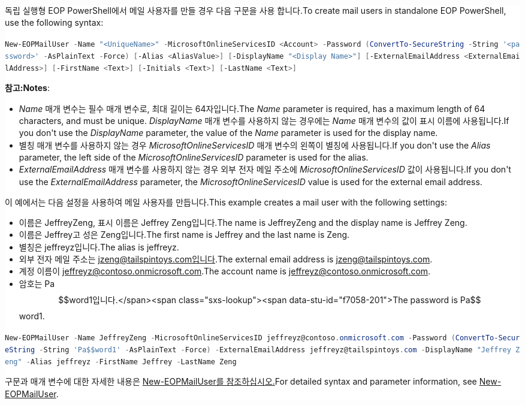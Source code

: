 <span data-ttu-id="f7058-189">독립 실행형 EOP PowerShell에서 메일 사용자를 만들 경우 다음 구문을 사용 합니다.</span><span class="sxs-lookup"><span data-stu-id="f7058-189">To create mail users in standalone EOP PowerShell, use the following syntax:</span></span>

```powershell
New-EOPMailUser -Name "<UniqueName>" -MicrosoftOnlineServicesID <Account> -Password (ConvertTo-SecureString -String '<password>' -AsPlainText -Force) [-Alias <AliasValue>] [-DisplayName "<Display Name>"] [-ExternalEmailAddress <ExternalEmailAddress>] [-FirstName <Text>] [-Initials <Text>] [-LastName <Text>]
```

<span data-ttu-id="f7058-190">**참고:**</span><span class="sxs-lookup"><span data-stu-id="f7058-190">**Notes**:</span></span>

- <span data-ttu-id="f7058-191">_Name_ 매개 변수는 필수 매개 변수로, 최대 길이는 64자입니다.</span><span class="sxs-lookup"><span data-stu-id="f7058-191">The _Name_ parameter is required, has a maximum length of 64 characters, and must be unique.</span></span> <span data-ttu-id="f7058-192">_DisplayName_ 매개 변수를 사용하지 않는 경우에는 _Name_ 매개 변수의 값이 표시 이름에 사용됩니다.</span><span class="sxs-lookup"><span data-stu-id="f7058-192">If you don't use the _DisplayName_ parameter, the value of the _Name_ parameter is used for the display name.</span></span>
- <span data-ttu-id="f7058-193">별칭 매개 변수를  사용하지 않는 경우 _MicrosoftOnlineServicesID_ 매개 변수의 왼쪽이 별칭에 사용됩니다.</span><span class="sxs-lookup"><span data-stu-id="f7058-193">If you don't use the _Alias_ parameter, the left side of the _MicrosoftOnlineServicesID_ parameter is used for the alias.</span></span>
- <span data-ttu-id="f7058-194">_ExternalEmailAddress_ 매개 변수를 사용하지 않는 경우 외부 전자 메일 주소에 _MicrosoftOnlineServicesID_ 값이 사용됩니다.</span><span class="sxs-lookup"><span data-stu-id="f7058-194">If you don't use the _ExternalEmailAddress_ parameter, the _MicrosoftOnlineServicesID_ value is used for the external email address.</span></span>

<span data-ttu-id="f7058-195">이 예에서는 다음 설정을 사용하여 메일 사용자를 만듭니다.</span><span class="sxs-lookup"><span data-stu-id="f7058-195">This example creates a mail user with the following settings:</span></span>

- <span data-ttu-id="f7058-196">이름은 JeffreyZeng, 표시 이름은 Jeffrey Zeng입니다.</span><span class="sxs-lookup"><span data-stu-id="f7058-196">The name is JeffreyZeng and the display name is Jeffrey Zeng.</span></span>
- <span data-ttu-id="f7058-197">이름은 Jeffrey고 성은 Zeng입니다.</span><span class="sxs-lookup"><span data-stu-id="f7058-197">The first name is Jeffrey and the last name is Zeng.</span></span>
- <span data-ttu-id="f7058-198">별칭은 jeffreyz입니다.</span><span class="sxs-lookup"><span data-stu-id="f7058-198">The alias is jeffreyz.</span></span>
- <span data-ttu-id="f7058-199">외부 전자 메일 주소는 jzeng@tailspintoys.com입니다.</span><span class="sxs-lookup"><span data-stu-id="f7058-199">The external email address is jzeng@tailspintoys.com.</span></span>
- <span data-ttu-id="f7058-200">계정 이름이 jeffreyz@contoso.onmicrosoft.com.</span><span class="sxs-lookup"><span data-stu-id="f7058-200">The account name is jeffreyz@contoso.onmicrosoft.com.</span></span>
- <span data-ttu-id="f7058-201">암호는 Pa$$word1입니다.</span><span class="sxs-lookup"><span data-stu-id="f7058-201">The password is Pa$$word1.</span></span>

```PowerShell
New-EOPMailUser -Name JeffreyZeng -MicrosoftOnlineServicesID jeffreyz@contoso.onmicrosoft.com -Password (ConvertTo-SecureString -String 'Pa$$word1' -AsPlainText -Force) -ExternalEmailAddress jeffreyz@tailspintoys.com -DisplayName "Jeffrey Zeng" -Alias jeffreyz -FirstName Jeffrey -LastName Zeng
```

<span data-ttu-id="f7058-202">구문과 매개 변수에 대한 자세한 내용은 [New-EOPMailUser를 참조하십시오.](https://docs.microsoft.com/powershell/module/exchange/new-eopmailuser)</span><span class="sxs-lookup"><span data-stu-id="f7058-202">For detailed syntax and parameter information, see [New-EOPMailUser](https://docs.microsoft.com/powershell/module/exchange/new-eopmailuser).</span></span>

